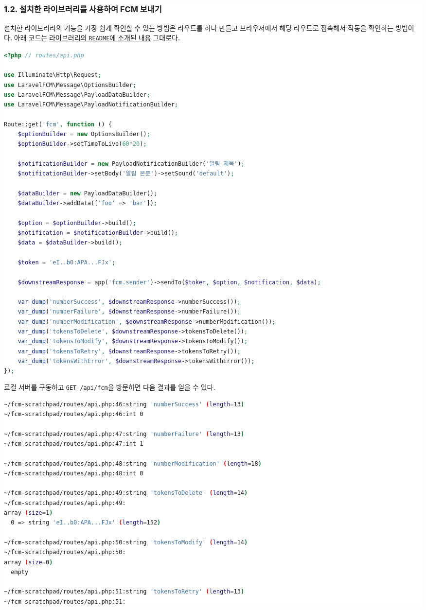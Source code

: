 ### 1.2. 설치한 라이브러리를 사용하여 FCM 보내기

설치한 라이브러리의 기능을 가장 쉽게 확인할 수 있는 방법은 라우트를 하나 만들고 브라우저에서 해당 라우트로 접속해서 작동을 확인하는 방법이다. 아래 코드는 [라이브러리의 `README`에 소개된 내용](https://github.com/brozot/Laravel-FCM#basic-usage) 그대로다.

```php
<?php // routes/api.php

use Illuminate\Http\Request;
use LaravelFCM\Message\OptionsBuilder;
use LaravelFCM\Message\PayloadDataBuilder;
use LaravelFCM\Message\PayloadNotificationBuilder;

Route::get('fcm', function () {
    $optionBuilder = new OptionsBuilder();
    $optionBuilder->setTimeToLive(60*20);

    $notificationBuilder = new PayloadNotificationBuilder('알림 제목');
    $notificationBuilder->setBody('알림 본문')->setSound('default');

    $dataBuilder = new PayloadDataBuilder();
    $dataBuilder->addData(['foo' => 'bar']);

    $option = $optionBuilder->build();
    $notification = $notificationBuilder->build();
    $data = $dataBuilder->build();

    $token = 'eI..b0:APA...FJx';

    $downstreamResponse = app('fcm.sender')->sendTo($token, $option, $notification, $data);

    var_dump('numberSuccess', $downstreamResponse->numberSuccess());
    var_dump('numberFailure', $downstreamResponse->numberFailure());
    var_dump('numberModification', $downstreamResponse->numberModification());
    var_dump('tokensToDelete', $downstreamResponse->tokensToDelete());
    var_dump('tokensToModify', $downstreamResponse->tokensToModify());
    var_dump('tokensToRetry', $downstreamResponse->tokensToRetry());
    var_dump('tokensWithError', $downstreamResponse->tokensWithError());
});
```

로컬 서버를 구동하고 `GET /api/fcm`을 방문하면 다음 결과를 얻을 수 있다. 

```bash
~/fcm-scratchpad/routes/api.php:46:string 'numberSuccess' (length=13)
~/fcm-scratchpad/routes/api.php:46:int 0

~/fcm-scratchpad/routes/api.php:47:string 'numberFailure' (length=13)
~/fcm-scratchpad/routes/api.php:47:int 1

~/fcm-scratchpad/routes/api.php:48:string 'numberModification' (length=18)
~/fcm-scratchpad/routes/api.php:48:int 0

~/fcm-scratchpad/routes/api.php:49:string 'tokensToDelete' (length=14)
~/fcm-scratchpad/routes/api.php:49:
array (size=1)
  0 => string 'eI..b0:APA...FJx' (length=152)
  
~/fcm-scratchpad/routes/api.php:50:string 'tokensToModify' (length=14)
~/fcm-scratchpad/routes/api.php:50:
array (size=0)
  empty
  
~/fcm-scratchpad/routes/api.php:51:string 'tokensToRetry' (length=13)
~/fcm-scratchpad/routes/api.php:51:
```